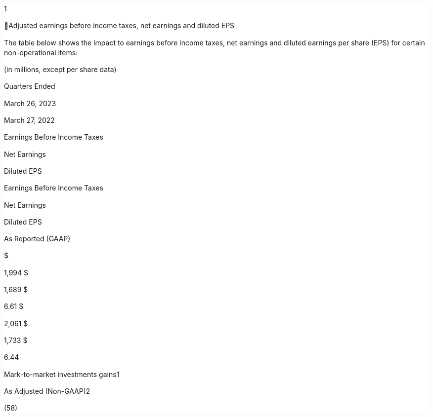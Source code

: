 1

Adjusted earnings before income taxes, net earnings and diluted EPS

The table below shows the impact to earnings before income taxes, net earnings and diluted earnings per
share (EPS) for certain non-operational items:

(in millions, except per share data)

Quarters Ended

March 26,
2023

March 27,
2022

Earnings
Before
Income
Taxes

Net
Earnings

Diluted
EPS

Earnings
Before
Income
Taxes

Net
Earnings

Diluted
EPS

As Reported (GAAP)

$

1,994  $

1,689  $

6.61  $

2,061  $

1,733  $

6.44

Mark-to-market investments gains1

As Adjusted (Non-GAAP)2

(58)
